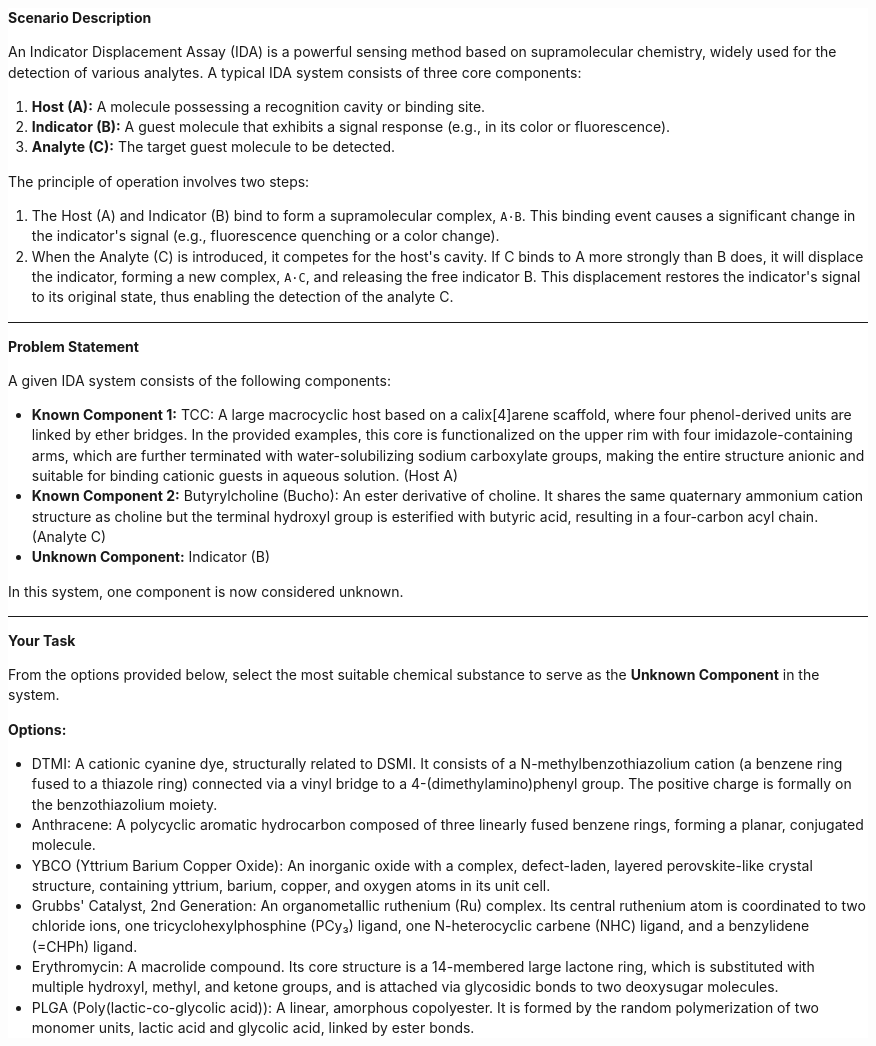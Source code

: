 **Scenario Description**

An Indicator Displacement Assay (IDA) is a powerful sensing method based on supramolecular chemistry, widely used for the detection of various analytes. A typical IDA system consists of three core components:

1.  **Host (A):** A molecule possessing a recognition cavity or binding site.
2.  **Indicator (B):** A guest molecule that exhibits a signal response (e.g., in its color or fluorescence).
3.  **Analyte (C):** The target guest molecule to be detected.

The principle of operation involves two steps:

1.  The Host (A) and Indicator (B) bind to form a supramolecular complex, `A·B`. This binding event causes a significant change in the indicator's signal (e.g., fluorescence quenching or a color change).
2.  When the Analyte (C) is introduced, it competes for the host's cavity. If C binds to A more strongly than B does, it will displace the indicator, forming a new complex, `A·C`, and releasing the free indicator B. This displacement restores the indicator's signal to its original state, thus enabling the detection of the analyte C.

------

**Problem Statement**

A given IDA system consists of the following components:

* **Known Component 1:** TCC: A large macrocyclic host based on a calix[4]arene scaffold, where four phenol-derived units are linked by ether bridges. In the provided examples, this core is functionalized on the upper rim with four imidazole-containing arms, which are further terminated with water-solubilizing sodium carboxylate groups, making the entire structure anionic and suitable for binding cationic guests in aqueous solution. (Host A)
* **Known Component 2:** Butyrylcholine (Bucho): An ester derivative of choline. It shares the same quaternary ammonium cation structure as choline but the terminal hydroxyl group is esterified with butyric acid, resulting in a four-carbon acyl chain. (Analyte C)
* **Unknown Component:** Indicator (B)

In this system, one component is now considered unknown.

------

**Your Task**

From the options provided below, select the most suitable chemical substance to serve as the **Unknown Component** in the system.

**Options:**

* DTMI: A cationic cyanine dye, structurally related to DSMI. It consists of a N-methylbenzothiazolium cation (a benzene ring fused to a thiazole ring) connected via a vinyl bridge to a 4-(dimethylamino)phenyl group. The positive charge is formally on the benzothiazolium moiety.
* Anthracene: A polycyclic aromatic hydrocarbon composed of three linearly fused benzene rings, forming a planar, conjugated molecule.
* YBCO (Yttrium Barium Copper Oxide): An inorganic oxide with a complex, defect-laden, layered perovskite-like crystal structure, containing yttrium, barium, copper, and oxygen atoms in its unit cell.
* Grubbs' Catalyst, 2nd Generation: An organometallic ruthenium (Ru) complex. Its central ruthenium atom is coordinated to two chloride ions, one tricyclohexylphosphine (PCy₃) ligand, one N-heterocyclic carbene (NHC) ligand, and a benzylidene (=CHPh) ligand.
* Erythromycin: A macrolide compound. Its core structure is a 14-membered large lactone ring, which is substituted with multiple hydroxyl, methyl, and ketone groups, and is attached via glycosidic bonds to two deoxysugar molecules.
* PLGA (Poly(lactic-co-glycolic acid)): A linear, amorphous copolyester. It is formed by the random polymerization of two monomer units, lactic acid and glycolic acid, linked by ester bonds.
